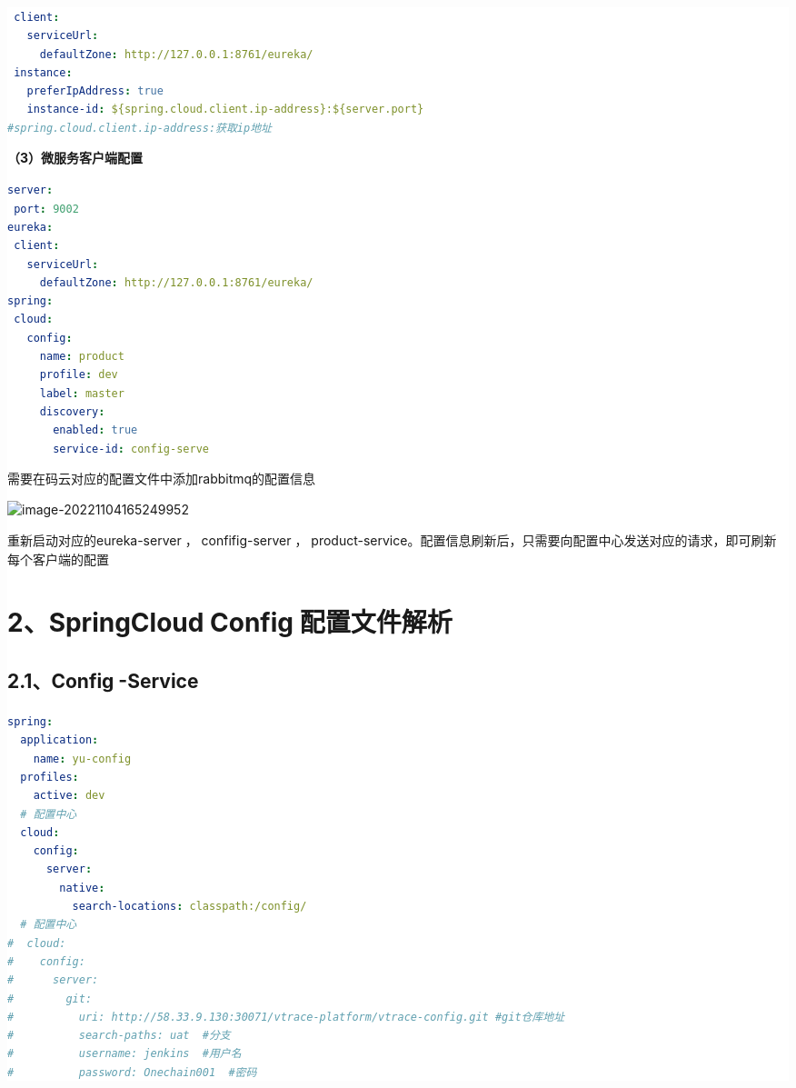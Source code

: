 ```yml
 client:
   serviceUrl:
     defaultZone: http://127.0.0.1:8761/eureka/
 instance:
   preferIpAddress: true
   instance-id: ${spring.cloud.client.ip-address}:${server.port}
#spring.cloud.client.ip-address:获取ip地址
```

**（3）微服务客户端配置**

```yml
server:
 port: 9002
eureka:
 client:
   serviceUrl:
     defaultZone: http://127.0.0.1:8761/eureka/
spring:
 cloud:
   config:
     name: product
     profile: dev
     label: master
     discovery:
       enabled: true
       service-id: config-serve
```

需要在码云对应的配置文件中添加rabbitmq的配置信息

![image-20221104165249952](C:\Users\Yue\AppData\Roaming\Typora\typora-user-images\image-20221104165249952.png)

重新启动对应的eureka-server ， confifig-server ， product-service。配置信息刷新后，只需要向配置中心发送对应的请求，即可刷新每个客户端的配置

# 2、SpringCloud Config 配置文件解析

## 2.1、Config -Service

```yml
spring:
  application:
    name: yu-config
  profiles:
    active: dev
  # 配置中心
  cloud:
    config:
      server:
        native:
          search-locations: classpath:/config/
  # 配置中心
#  cloud:
#    config:
#      server:
#        git:
#          uri: http://58.33.9.130:30071/vtrace-platform/vtrace-config.git #git仓库地址
#          search-paths: uat  #分支
#          username: jenkins  #用户名
#          password: Onechain001  #密码
```
